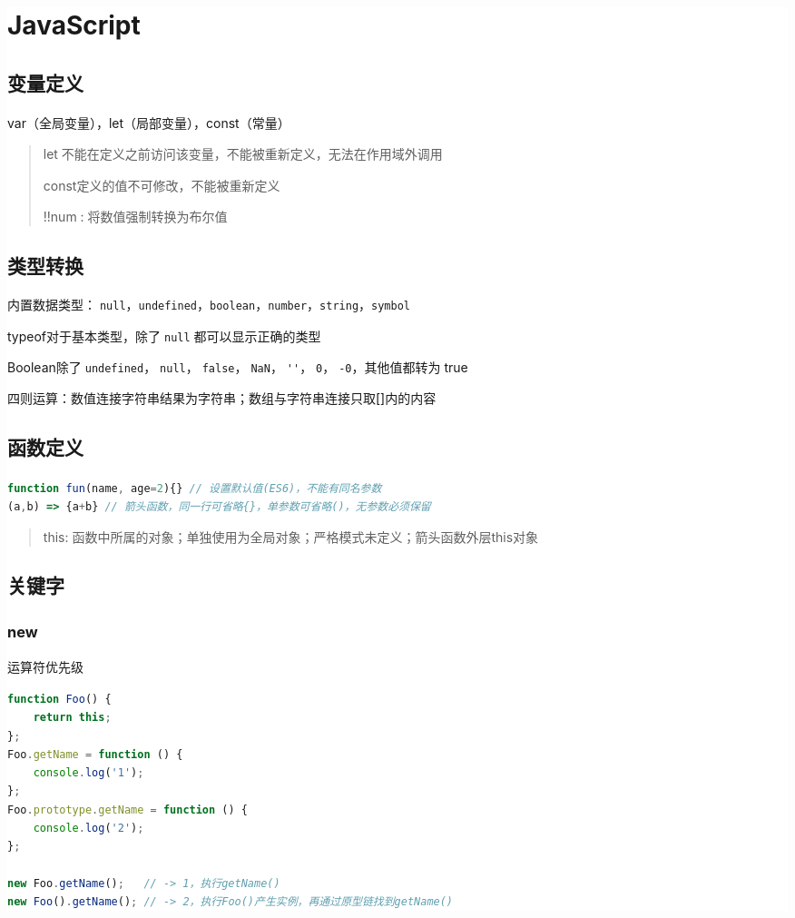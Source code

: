 # JavaScript

## 变量定义

var（全局变量），let（局部变量），const（常量）

> let 不能在定义之前访问该变量，不能被重新定义，无法在作用域外调用
>
> const定义的值不可修改，不能被重新定义
>
> !!num : 将数值强制转换为布尔值

## 类型转换

内置数据类型： `null`，`undefined`，`boolean`，`number`，`string`，`symbol`

typeof对于基本类型，除了 `null` 都可以显示正确的类型

Boolean除了 `undefined`， `null`， `false`， `NaN`， `''`， `0`， `-0`，其他值都转为 true

四则运算：数值连接字符串结果为字符串；数组与字符串连接只取[]内的内容

## 函数定义

```javascript
function fun(name, age=2){} // 设置默认值(ES6)，不能有同名参数
(a,b) => {a+b} // 箭头函数，同一行可省略{}，单参数可省略()，无参数必须保留
```

> this: 函数中所属的对象；单独使用为全局对象；严格模式未定义；箭头函数外层this对象

## 关键字

### new

运算符优先级

```javascript
function Foo() {
    return this;
};
Foo.getName = function () {
    console.log('1');
};
Foo.prototype.getName = function () {
    console.log('2');
};

new Foo.getName();   // -> 1，执行getName()
new Foo().getName(); // -> 2，执行Foo()产生实例，再通过原型链找到getName()
```
